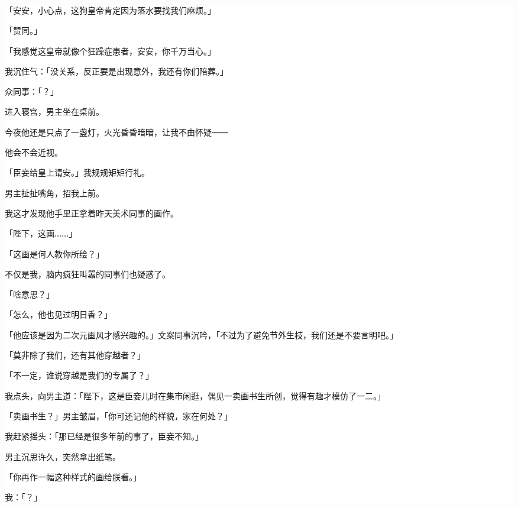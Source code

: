 「安安，小心点，这狗皇帝肯定因为落水要找我们麻烦。」


「赞同。」


「我感觉这皇帝就像个狂躁症患者，安安，你千万当心。」


我沉住气：「没关系，反正要是出现意外，我还有你们陪葬。」


众同事：「？」


进入寝宫，男主坐在桌前。


今夜他还是只点了一盏灯，火光昏昏暗暗，让我不由怀疑——


他会不会近视。


「臣妾给皇上请安。」我规规矩矩行礼。


男主扯扯嘴角，招我上前。


我这才发现他手里正拿着昨天美术同事的画作。


「陛下，这画……」


「这画是何人教你所绘？」


不仅是我，脑内疯狂叫嚣的同事们也疑惑了。


「啥意思？」


「怎么，他也见过明日香？」


「他应该是因为二次元画风才感兴趣的。」文案同事沉吟，「不过为了避免节外生枝，我们还是不要言明吧。」


「莫非除了我们，还有其他穿越者？」


「不一定，谁说穿越是我们的专属了？」


我点头，向男主道：「陛下，这是臣妾儿时在集市闲逛，偶见一卖画书生所创，觉得有趣才模仿了一二。」


「卖画书生？」男主皱眉，「你可还记他的样貌，家在何处？」


我赶紧摇头：「那已经是很多年前的事了，臣妾不知。」


男主沉思许久，突然拿出纸笔。


「你再作一幅这种样式的画给朕看。」


我：「？」
